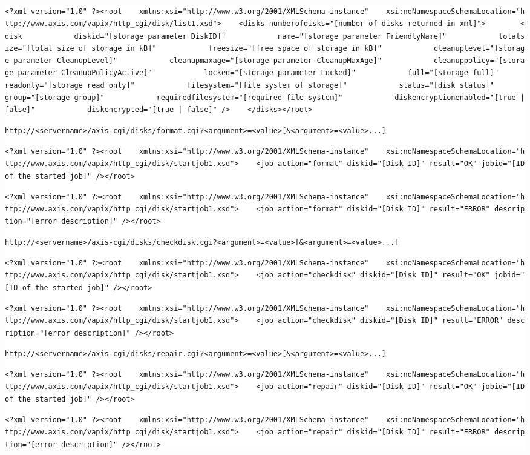 ```
<?xml version="1.0" ?><root    xmlns:xsi="http://www.w3.org/2001/XMLSchema-instance"    xsi:noNamespaceSchemaLocation="http://www.axis.com/vapix/http_cgi/disk/list1.xsd">    <disks numberofdisks="[number of disks returned in xml]">        <disk            diskid="[storage parameter DiskID]"            name="[storage parameter FriendlyName]"            totalsize="[total size of storage in kB]"            freesize="[free space of storage in kB]"            cleanuplevel="[storage parameter CleanupLevel]"            cleanupmaxage="[storage parameter CleanupMaxAge]"            cleanuppolicy="[storage parameter CleanupPolicyActive]"            locked="[storage parameter Locked]"            full="[storage full]"            readonly="[storage read only]"            filesystem="[file system of storage]"            status="[disk status]"            group="[storage group]"            requiredfilesystem="[required file system]"            diskencryptionenabled="[true | false]"            diskencrypted="[true | false]" />    </disks></root>
```

```
http://<servername>/axis-cgi/disks/format.cgi?<argument>=<value>[&<argument>=<value>...]
```

```
<?xml version="1.0" ?><root    xmlns:xsi="http://www.w3.org/2001/XMLSchema-instance"    xsi:noNamespaceSchemaLocation="http://www.axis.com/vapix/http_cgi/disk/startjob1.xsd">    <job action="format" diskid="[Disk ID]" result="OK" jobid="[ID of the started job]" /></root>
```

```
<?xml version="1.0" ?><root    xmlns:xsi="http://www.w3.org/2001/XMLSchema-instance"    xsi:noNamespaceSchemaLocation="http://www.axis.com/vapix/http_cgi/disk/startjob1.xsd">    <job action="format" diskid="[Disk ID]" result="ERROR" description="[error description]" /></root>
```

```
http://<servername>/axis-cgi/disks/checkdisk.cgi?<argument>=<value>[&<argument>=<value>...]
```

```
<?xml version="1.0" ?><root    xmlns:xsi="http://www.w3.org/2001/XMLSchema-instance"    xsi:noNamespaceSchemaLocation="http://www.axis.com/vapix/http_cgi/disk/startjob1.xsd">    <job action="checkdisk" diskid="[Disk ID]" result="OK" jobid="[ID of the started job]" /></root>
```

```
<?xml version="1.0" ?><root    xmlns:xsi="http://www.w3.org/2001/XMLSchema-instance"    xsi:noNamespaceSchemaLocation="http://www.axis.com/vapix/http_cgi/disk/startjob1.xsd">    <job action="checkdisk" diskid="[Disk ID]" result="ERROR" description="[error description]" /></root>
```

```
http://<servername>/axis-cgi/disks/repair.cgi?<argument>=<value>[&<argument>=<value>...]
```

```
<?xml version="1.0" ?><root    xmlns:xsi="http://www.w3.org/2001/XMLSchema-instance"    xsi:noNamespaceSchemaLocation="http://www.axis.com/vapix/http_cgi/disk/startjob1.xsd">    <job action="repair" diskid="[Disk ID]" result="OK" jobid="[ID of the started job]" /></root>
```

```
<?xml version="1.0" ?><root    xmlns:xsi="http://www.w3.org/2001/XMLSchema-instance"    xsi:noNamespaceSchemaLocation="http://www.axis.com/vapix/http_cgi/disk/startjob1.xsd">    <job action="repair" diskid="[Disk ID]" result="ERROR" description="[error description]" /></root>
```
